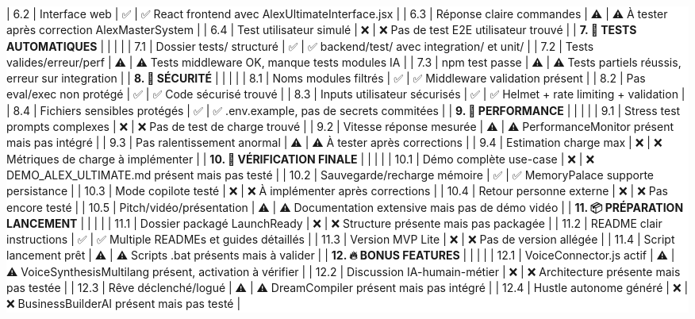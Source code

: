 | 6.2 | Interface web | ✅ | ✅ React frontend avec AlexUltimateInterface.jsx |
| 6.3 | Réponse claire commandes | ⚠️ | ⚠️ À tester après correction AlexMasterSystem |
| 6.4 | Test utilisateur simulé | ❌ | ❌ Pas de test E2E utilisateur trouvé |
| **7. 🧪 TESTS AUTOMATIQUES** | | | |
| 7.1 | Dossier tests/ structuré | ✅ | ✅ backend/test/ avec integration/ et unit/ |
| 7.2 | Tests valides/erreur/perf | ⚠️ | ⚠️ Tests middleware OK, manque tests modules IA |
| 7.3 | npm test passe | ⚠️ | ⚠️ Tests partiels réussis, erreur sur integration |
| **8. 🔐 SÉCURITÉ** | | | |
| 8.1 | Noms modules filtrés | ✅ | ✅ Middleware validation présent |
| 8.2 | Pas eval/exec non protégé | ✅ | ✅ Code sécurisé trouvé |
| 8.3 | Inputs utilisateur sécurisés | ✅ | ✅ Helmet + rate limiting + validation |
| 8.4 | Fichiers sensibles protégés | ✅ | ✅ .env.example, pas de secrets commitées |
| **9. 🚀 PERFORMANCE** | | | |
| 9.1 | Stress test prompts complexes | ❌ | ❌ Pas de test de charge trouvé |
| 9.2 | Vitesse réponse mesurée | ⚠️ | ⚠️ PerformanceMonitor présent mais pas intégré |
| 9.3 | Pas ralentissement anormal | ⚠️ | ⚠️ À tester après corrections |
| 9.4 | Estimation charge max | ❌ | ❌ Métriques de charge à implémenter |
| **10. 🧾 VÉRIFICATION FINALE** | | | |
| 10.1 | Démo complète use-case | ❌ | ❌ DEMO_ALEX_ULTIMATE.md présent mais pas testé |
| 10.2 | Sauvegarde/recharge mémoire | ✅ | ✅ MemoryPalace supporte persistance |
| 10.3 | Mode copilote testé | ❌ | ❌ À implémenter après corrections |
| 10.4 | Retour personne externe | ❌ | ❌ Pas encore testé |
| 10.5 | Pitch/vidéo/présentation | ⚠️ | ⚠️ Documentation extensive mais pas de démo vidéo |
| **11. 📦 PRÉPARATION LANCEMENT** | | | |
| 11.1 | Dossier packagé LaunchReady | ❌ | ❌ Structure présente mais pas packagée |
| 11.2 | README clair instructions | ✅ | ✅ Multiple READMEs et guides détaillés |
| 11.3 | Version MVP Lite | ❌ | ❌ Pas de version allégée |
| 11.4 | Script lancement prêt | ⚠️ | ⚠️ Scripts .bat présents mais à valider |
| **12. 🔥 BONUS FEATURES** | | | |
| 12.1 | VoiceConnector.js actif | ⚠️ | ⚠️ VoiceSynthesisMultilang présent, activation à vérifier |
| 12.2 | Discussion IA-humain-métier | ❌ | ❌ Architecture présente mais pas testée |
| 12.3 | Rêve déclenché/logué | ⚠️ | ⚠️ DreamCompiler présent mais pas intégré |
| 12.4 | Hustle autonome généré | ❌ | ❌ BusinessBuilderAI présent mais pas testé |
